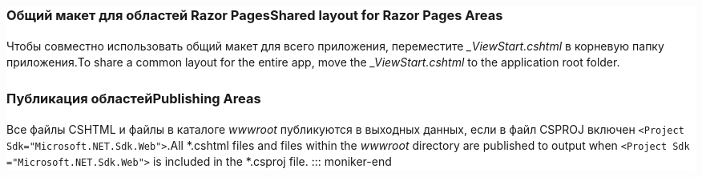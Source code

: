 ### <a name="shared-layout-for-razor-pages-areas"></a><span data-ttu-id="27bc5-347">Общий макет для областей Razor Pages</span><span class="sxs-lookup"><span data-stu-id="27bc5-347">Shared layout for Razor Pages Areas</span></span>

<span data-ttu-id="27bc5-348">Чтобы совместно использовать общий макет для всего приложения, переместите *_ViewStart.cshtml* в корневую папку приложения.</span><span class="sxs-lookup"><span data-stu-id="27bc5-348">To share a common layout for the entire app, move the *_ViewStart.cshtml* to the application root folder.</span></span>

### <a name="publishing-areas"></a><span data-ttu-id="27bc5-349">Публикация областей</span><span class="sxs-lookup"><span data-stu-id="27bc5-349">Publishing Areas</span></span>

<span data-ttu-id="27bc5-350">Все файлы CSHTML и файлы в каталоге *wwwroot* публикуются в выходных данных, если в файл CSPROJ включен `<Project Sdk="Microsoft.NET.Sdk.Web">`.</span><span class="sxs-lookup"><span data-stu-id="27bc5-350">All \*.cshtml files and files within the *wwwroot* directory are published to output when `<Project Sdk="Microsoft.NET.Sdk.Web">` is included in the \*.csproj file.</span></span>
::: moniker-end
